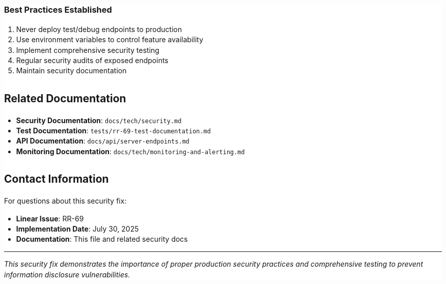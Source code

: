 ### Best Practices Established
1. Never deploy test/debug endpoints to production
2. Use environment variables to control feature availability
3. Implement comprehensive security testing
4. Regular security audits of exposed endpoints
5. Maintain security documentation

## Related Documentation

- **Security Documentation**: `docs/tech/security.md`
- **Test Documentation**: `tests/rr-69-test-documentation.md`
- **API Documentation**: `docs/api/server-endpoints.md`
- **Monitoring Documentation**: `docs/tech/monitoring-and-alerting.md`

## Contact Information

For questions about this security fix:
- **Linear Issue**: RR-69
- **Implementation Date**: July 30, 2025
- **Documentation**: This file and related security docs

---

_This security fix demonstrates the importance of proper production security practices and comprehensive testing to prevent information disclosure vulnerabilities._